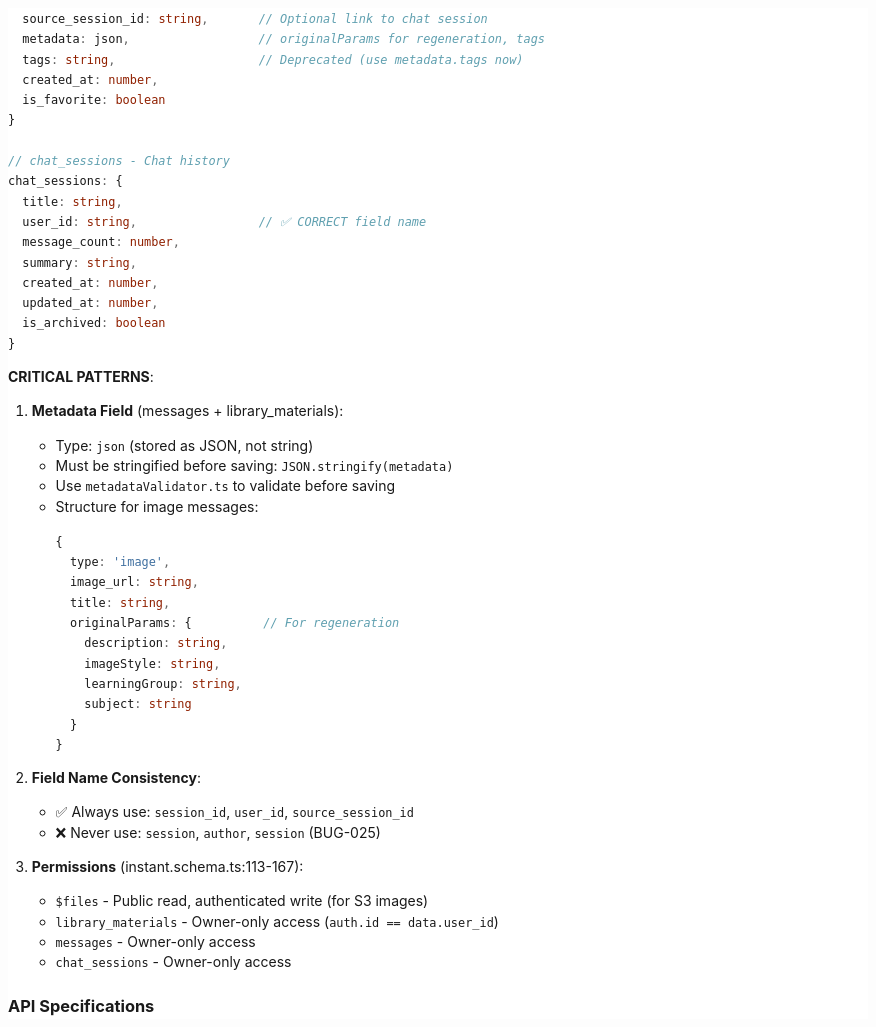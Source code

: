 ```typescript
  source_session_id: string,       // Optional link to chat session
  metadata: json,                  // originalParams for regeneration, tags
  tags: string,                    // Deprecated (use metadata.tags now)
  created_at: number,
  is_favorite: boolean
}

// chat_sessions - Chat history
chat_sessions: {
  title: string,
  user_id: string,                 // ✅ CORRECT field name
  message_count: number,
  summary: string,
  created_at: number,
  updated_at: number,
  is_archived: boolean
}
```

**CRITICAL PATTERNS**:

1. **Metadata Field** (messages + library_materials):
   - Type: `json` (stored as JSON, not string)
   - Must be stringified before saving: `JSON.stringify(metadata)`
   - Use `metadataValidator.ts` to validate before saving
   - Structure for image messages:
     ```typescript
     {
       type: 'image',
       image_url: string,
       title: string,
       originalParams: {          // For regeneration
         description: string,
         imageStyle: string,
         learningGroup: string,
         subject: string
       }
     }
     ```

2. **Field Name Consistency**:
   - ✅ Always use: `session_id`, `user_id`, `source_session_id`
   - ❌ Never use: `session`, `author`, `session` (BUG-025)

3. **Permissions** (instant.schema.ts:113-167):
   - `$files` - Public read, authenticated write (for S3 images)
   - `library_materials` - Owner-only access (`auth.id == data.user_id`)
   - `messages` - Owner-only access
   - `chat_sessions` - Owner-only access

### API Specifications
